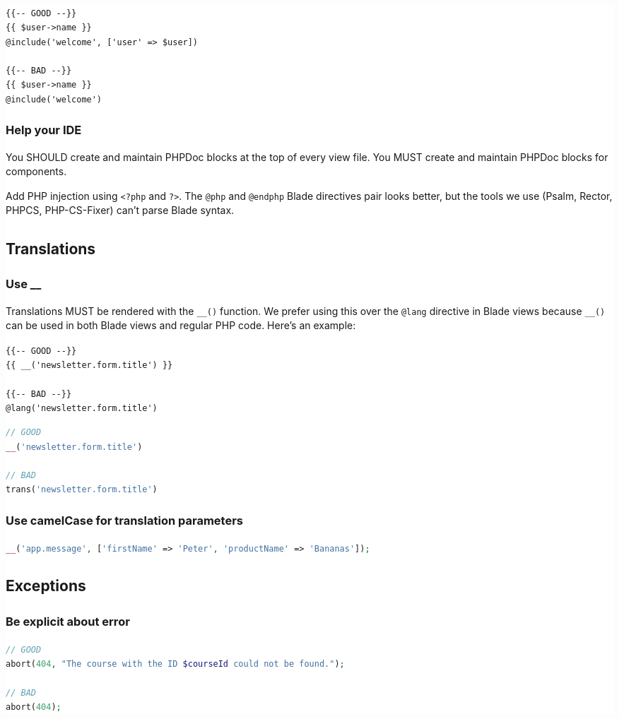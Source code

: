 ```blade
{{-- GOOD --}}
{{ $user->name }}
@include('welcome', ['user' => $user])

{{-- BAD --}}
{{ $user->name }}
@include('welcome')
```

### Help your IDE

You SHOULD create and maintain PHPDoc blocks at the top of every view file.
You MUST create and maintain PHPDoc blocks for components.

Add PHP injection using `<?php` and `?>`. The `@php` and `@endphp` Blade directives pair looks better, but the tools we use (Psalm, Rector, PHPCS, PHP-CS-Fixer) can’t parse Blade syntax.

## Translations

### Use \_\_

Translations MUST be rendered with the `__()` function.
We prefer using this over the `@lang` directive in Blade views because `__()` can be used in both Blade views and regular PHP code. Here’s an example:

```blade
{{-- GOOD --}}
{{ __('newsletter.form.title') }}

{{-- BAD --}}
@lang('newsletter.form.title')
```

```php
// GOOD
__('newsletter.form.title')

// BAD
trans('newsletter.form.title')
```

### Use camelCase for translation parameters

```php
__('app.message', ['firstName' => 'Peter', 'productName' => 'Bananas']);
```

## Exceptions

### Be explicit about error

```php
// GOOD
abort(404, "The course with the ID $courseId could not be found.");

// BAD
abort(404);
```
